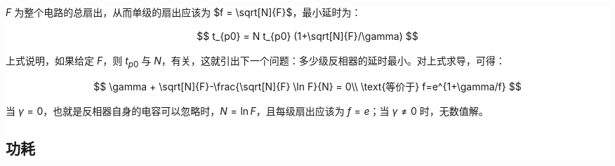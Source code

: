 $F$ 为整个电路的总扇出，从而单级的扇出应该为 $f = \sqrt[N]{F}$，最小延时为：

$$
t_{p0} = N t_{p0} (1+\sqrt[N]{F}/\gamma)
$$

上式说明，如果给定 $F$，则 $t_{p0}$ 与 $N$，有关，这就引出下一个问题：多少级反相器的延时最小。对上式求导，可得：

$$
\gamma + \sqrt[N]{F}-\frac{\sqrt[N]{F} \ln F}{N} = 0\\
\text{等价于} f=e^{1+\gamma/f}
$$

当 $\gamma=0$，也就是反相器自身的电容可以忽略时，$N=\ln F$，且每级扇出应该为 $f=e$；当 $\gamma\neq 0$ 时，无数值解。

## 功耗


